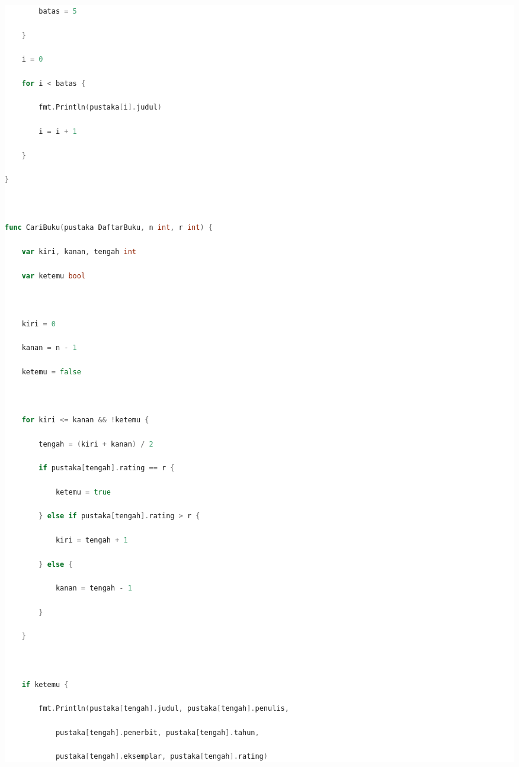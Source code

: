 ```go
        batas = 5

    }

    i = 0

    for i < batas {

        fmt.Println(pustaka[i].judul)

        i = i + 1

    }

}

  

func CariBuku(pustaka DaftarBuku, n int, r int) {

    var kiri, kanan, tengah int

    var ketemu bool

  

    kiri = 0

    kanan = n - 1

    ketemu = false

  

    for kiri <= kanan && !ketemu {

        tengah = (kiri + kanan) / 2

        if pustaka[tengah].rating == r {

            ketemu = true

        } else if pustaka[tengah].rating > r {

            kiri = tengah + 1

        } else {

            kanan = tengah - 1

        }

    }

  

    if ketemu {

        fmt.Println(pustaka[tengah].judul, pustaka[tengah].penulis,

            pustaka[tengah].penerbit, pustaka[tengah].tahun,

            pustaka[tengah].eksemplar, pustaka[tengah].rating)
```